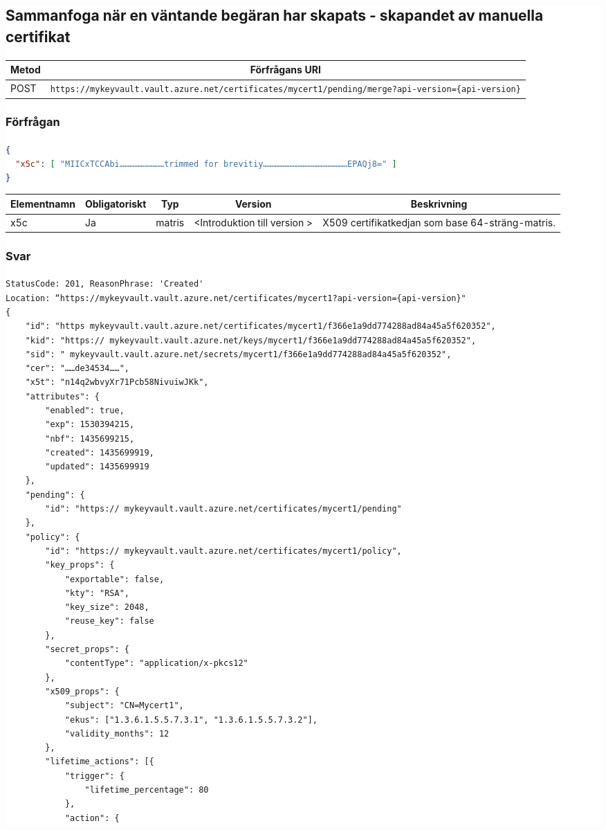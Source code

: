 ## <a name="merge-when-a-pending-request-is-created---manual-certificate-creation"></a>Sammanfoga när en väntande begäran har skapats - skapandet av manuella certifikat

|Metod|Förfrågans URI|
|------------|-----------------|
|POST|`https://mykeyvault.vault.azure.net/certificates/mycert1/pending/merge?api-version={api-version}`|

### <a name="request"></a>Förfrågan

```json
{
  "x5c": [ "MIICxTCCAbi………………………trimmed for brevitiy……………………………………………EPAQj8=" ]
}

```

|Elementnamn|Obligatoriskt|Typ|Version|Beskrivning|
|------------------|--------------|----------|-------------|-----------------|
|x5c|Ja|matris|\<Introduktion till version >|X509 certifikatkedjan som base 64-sträng-matris.|

### <a name="response"></a>Svar

```
StatusCode: 201, ReasonPhrase: 'Created'
Location: “https://mykeyvault.vault.azure.net/certificates/mycert1?api-version={api-version}"
{
    "id": "https mykeyvault.vault.azure.net/certificates/mycert1/f366e1a9dd774288ad84a45a5f620352",
    "kid": "https:// mykeyvault.vault.azure.net/keys/mycert1/f366e1a9dd774288ad84a45a5f620352",
    "sid": " mykeyvault.vault.azure.net/secrets/mycert1/f366e1a9dd774288ad84a45a5f620352",
    "cer": "……de34534……",
    "x5t": "n14q2wbvyXr71Pcb58NivuiwJKk",
    "attributes": {
        "enabled": true,
        "exp": 1530394215,
        "nbf": 1435699215,
        "created": 1435699919,
        "updated": 1435699919
    },
    "pending": {
        "id": "https:// mykeyvault.vault.azure.net/certificates/mycert1/pending"
    },
    "policy": {
        "id": "https:// mykeyvault.vault.azure.net/certificates/mycert1/policy",
        "key_props": {
            "exportable": false,
            "kty": "RSA",
            "key_size": 2048,
            "reuse_key": false
        },
        "secret_props": {
            "contentType": "application/x-pkcs12"
        },
        "x509_props": {
            "subject": "CN=Mycert1",
            "ekus": ["1.3.6.1.5.5.7.3.1", "1.3.6.1.5.5.7.3.2"],
            "validity_months": 12
        },
        "lifetime_actions": [{
            "trigger": {
                "lifetime_percentage": 80
            },
            "action": {
```
